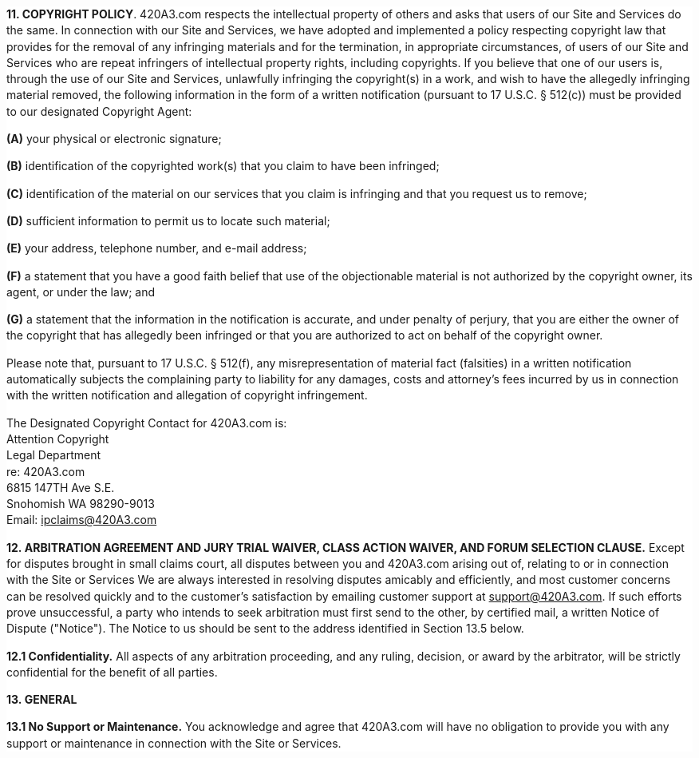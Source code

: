 **11\. COPYRIGHT POLICY**. 420A3.com respects the intellectual property of others and asks that users of our Site and Services do the same. In connection with our Site and Services, we have adopted and implemented a policy respecting copyright law that provides for the removal of any infringing materials and for the termination, in appropriate circumstances, of users of our Site and Services who are repeat infringers of intellectual property rights, including copyrights. If you believe that one of our users is, through the use of our Site and Services, unlawfully infringing the copyright(s) in a work, and wish to have the allegedly infringing material removed, the following information in the form of a written notification (pursuant to 17 U.S.C. § 512(c)) must be provided to our designated Copyright Agent:

**(A)** your physical or electronic signature;

**(B)** identification of the copyrighted work(s) that you claim to have been infringed;

**(C)** identification of the material on our services that you claim is infringing and that you request us to remove;

**(D)** sufficient information to permit us to locate such material;

**(E)** your address, telephone number, and e-mail address;

**(F)** a statement that you have a good faith belief that use of the objectionable material is not authorized by the copyright owner, its agent, or under the law; and

**(G)** a statement that the information in the notification is accurate, and under penalty of perjury, that you are either the owner of the copyright that has allegedly been infringed or that you are authorized to act on behalf of the copyright owner.

Please note that, pursuant to 17 U.S.C. § 512(f), any misrepresentation of material fact (falsities) in a written notification automatically subjects the complaining party to liability for any damages, costs and attorney’s fees incurred by us in connection with the written notification and allegation of copyright infringement.

The Designated Copyright Contact for 420A3.com is:  
Attention Copyright  
Legal Department  
re: 420A3.com  
6815 147TH Ave S.E.  
Snohomish WA 98290-9013  
Email: ipclaims@420A3.com  

**12. ARBITRATION AGREEMENT AND JURY TRIAL WAIVER, CLASS ACTION WAIVER, AND FORUM SELECTION CLAUSE.** Except for disputes brought in small claims court, all disputes between you and 420A3.com arising out of, relating to or in connection with the Site or Services We are always interested in resolving disputes amicably and efficiently, and most customer concerns can be resolved quickly and to the customer’s satisfaction by emailing customer support at support@420A3.com. If such efforts prove unsuccessful, a party who intends to seek arbitration must first send to the other, by certified mail, a written Notice of Dispute ("Notice"). The Notice to us should be sent to the address identified in Section 13.5 below.

**12.1 Confidentiality.** All aspects of any arbitration proceeding, and any ruling, decision, or award by the arbitrator, will be strictly confidential for the benefit of all parties.

**13. GENERAL**

**13.1 No Support or Maintenance.** You acknowledge and agree that 420A3.com will have no obligation to provide you with any support or maintenance in connection with the Site or Services.
